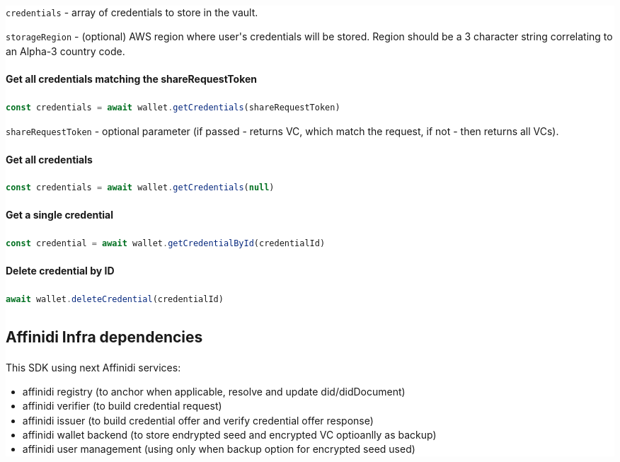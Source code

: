 `credentials` - array of credentials to store in the vault.

`storageRegion` - (optional) AWS region where user's credentials will be stored.
Region should be a 3 character string correlating to an Alpha-3 country code.

#### Get all credentials matching the shareRequestToken
```ts
const credentials = await wallet.getCredentials(shareRequestToken)
```

`shareRequestToken` - optional parameter (if passed - returns VC,
which match the request, if not - then returns all VCs).

#### Get all credentials
```ts
const credentials = await wallet.getCredentials(null)
```

#### Get a single credential
```ts
const credential = await wallet.getCredentialById(credentialId)
```

#### Delete credential by ID

```ts
await wallet.deleteCredential(credentialId)
```

## Affinidi Infra dependencies
This SDK using next Affinidi services:
- affinidi registry (to anchor when applicable, resolve and update did/didDocument)
- affinidi verifier (to build credential request)
- affinidi issuer (to build credential offer and verify credential offer response)
- affinidi wallet backend (to store endrypted seed and encrypted VC optioanlly as backup)
- affinidi user management (using only when backup option for encrypted seed used)
